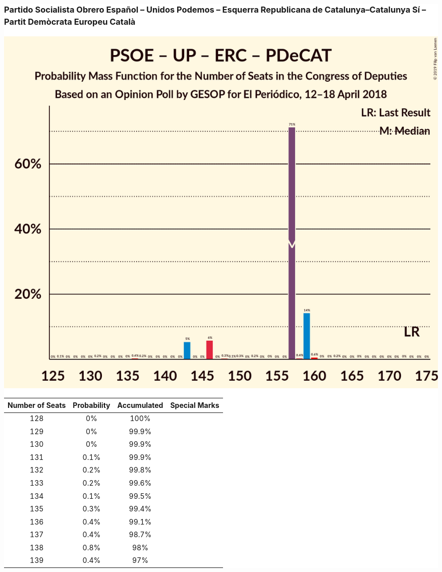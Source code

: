 ### Partido Socialista Obrero Español – Unidos Podemos – Esquerra Republicana de Catalunya–Catalunya Sí – Partit Demòcrata Europeu Català

![Graph with seats probability mass function not yet produced](2018-04-18-GESOP-coalitions-seats-pmf-psoe–up–erc–pdecat.png "Seats Probability Mass Function")

| Number of Seats | Probability | Accumulated | Special Marks |
|:---------------:|:-----------:|:-----------:|:-------------:|
| 128 | 0% | 100% |  |
| 129 | 0% | 99.9% |  |
| 130 | 0% | 99.9% |  |
| 131 | 0.1% | 99.9% |  |
| 132 | 0.2% | 99.8% |  |
| 133 | 0.2% | 99.6% |  |
| 134 | 0.1% | 99.5% |  |
| 135 | 0.3% | 99.4% |  |
| 136 | 0.4% | 99.1% |  |
| 137 | 0.4% | 98.7% |  |
| 138 | 0.8% | 98% |  |
| 139 | 0.4% | 97% |  |